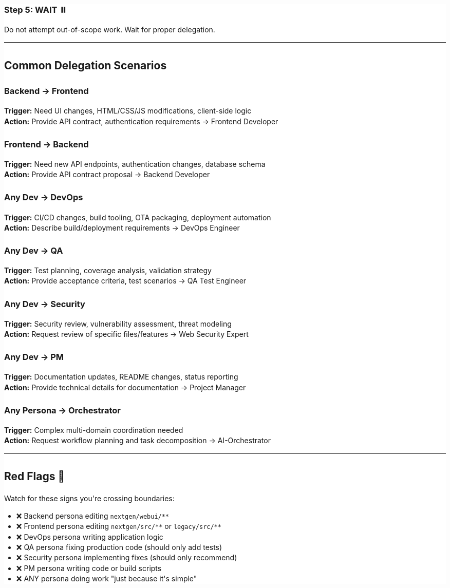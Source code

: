 ### Step 5: WAIT ⏸️
Do not attempt out-of-scope work. Wait for proper delegation.

---

## Common Delegation Scenarios

### Backend → Frontend
**Trigger:** Need UI changes, HTML/CSS/JS modifications, client-side logic  
**Action:** Provide API contract, authentication requirements → Frontend Developer

### Frontend → Backend
**Trigger:** Need new API endpoints, authentication changes, database schema  
**Action:** Provide API contract proposal → Backend Developer

### Any Dev → DevOps
**Trigger:** CI/CD changes, build tooling, OTA packaging, deployment automation  
**Action:** Describe build/deployment requirements → DevOps Engineer

### Any Dev → QA
**Trigger:** Test planning, coverage analysis, validation strategy  
**Action:** Provide acceptance criteria, test scenarios → QA Test Engineer

### Any Dev → Security
**Trigger:** Security review, vulnerability assessment, threat modeling  
**Action:** Request review of specific files/features → Web Security Expert

### Any Dev → PM
**Trigger:** Documentation updates, README changes, status reporting  
**Action:** Provide technical details for documentation → Project Manager

### Any Persona → Orchestrator
**Trigger:** Complex multi-domain coordination needed  
**Action:** Request workflow planning and task decomposition → AI-Orchestrator

---

## Red Flags 🚩

Watch for these signs you're crossing boundaries:

- ❌ Backend persona editing `nextgen/webui/**`
- ❌ Frontend persona editing `nextgen/src/**` or `legacy/src/**`
- ❌ DevOps persona writing application logic
- ❌ QA persona fixing production code (should only add tests)
- ❌ Security persona implementing fixes (should only recommend)
- ❌ PM persona writing code or build scripts
- ❌ ANY persona doing work "just because it's simple"
